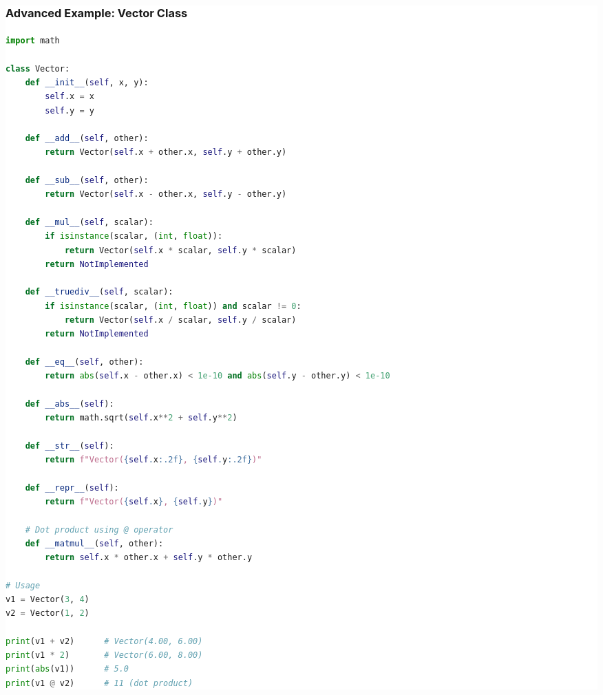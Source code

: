 ### Advanced Example: Vector Class

```python
import math

class Vector:
    def __init__(self, x, y):
        self.x = x
        self.y = y
    
    def __add__(self, other):
        return Vector(self.x + other.x, self.y + other.y)
    
    def __sub__(self, other):
        return Vector(self.x - other.x, self.y - other.y)
    
    def __mul__(self, scalar):
        if isinstance(scalar, (int, float)):
            return Vector(self.x * scalar, self.y * scalar)
        return NotImplemented
    
    def __truediv__(self, scalar):
        if isinstance(scalar, (int, float)) and scalar != 0:
            return Vector(self.x / scalar, self.y / scalar)
        return NotImplemented
    
    def __eq__(self, other):
        return abs(self.x - other.x) < 1e-10 and abs(self.y - other.y) < 1e-10
    
    def __abs__(self):
        return math.sqrt(self.x**2 + self.y**2)
    
    def __str__(self):
        return f"Vector({self.x:.2f}, {self.y:.2f})"
    
    def __repr__(self):
        return f"Vector({self.x}, {self.y})"
    
    # Dot product using @ operator
    def __matmul__(self, other):
        return self.x * other.x + self.y * other.y

# Usage
v1 = Vector(3, 4)
v2 = Vector(1, 2)

print(v1 + v2)      # Vector(4.00, 6.00)
print(v1 * 2)       # Vector(6.00, 8.00)
print(abs(v1))      # 5.0
print(v1 @ v2)      # 11 (dot product)
```
